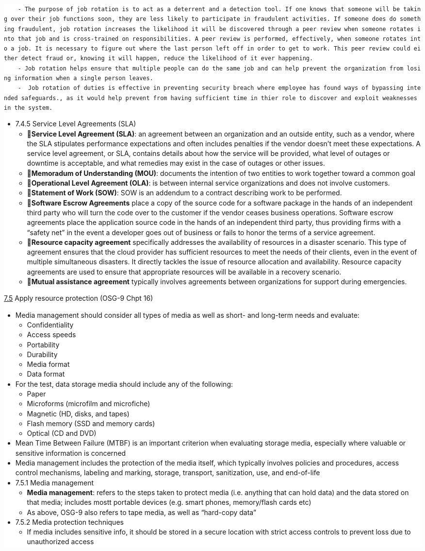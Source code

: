         - The purpose of job rotation is to act as a deterrent and a detection tool. If one knows that someone will be taking over their job functions soon, they are less likely to participate in fraudulent activities. If someone does do something fraudulent, job rotation increases the likelihood it will be discovered through a peer review when someone rotates into that job and is cross-trained on responsibilities. A peer review is performed, effectively, when someone rotates into a job. It is necessary to figure out where the last person left off in order to get to work. This peer review could either detect fraud or, knowing it will happen, reduce the likelihood of it ever happening.
        - Job rotation helps ensure that multiple people can do the same job and can help prevent the organization from losing information when a single person leaves.
        -  Job rotation of duties is effective in preventing security breach where employee has found ways of bypassing intended safeguards., as it would help prevent from having sufficient time in thier role to discover and exploit weaknesses in the system.
- 7.4.5 Service Level Agreements (SLA)
    - 💢**Service Level Agreement (SLA)**: an agreement between an organization and an outside entity, such as a vendor, where the SLA stipulates performance expectations and often includes penalties if the vendor doesn’t meet these expectations. A service level agreement, or SLA, contains details about how the service will be provided, what level of outages or downtime is acceptable, and what remedies may exist in the case of outages or other issues. 
    - 💢**Memoradum of Understanding (MOU)**: documents the intention of two entities to work together toward a common goal
    - 💢**Operational Level Agreement (OLA)**: is between internal service organizations and does not involve customers.
    - 💢**Statement of Work (SOW)**: SOW is an addendum to a contract describing work to be performed.
    - 💢**Software Escrow Agreements** place a copy of the source code for a software package in the hands of an independent third party who will turn the code over to the customer if the vendor ceases business operations. Software escrow agreements place the application source code in the hands of an independent third party, thus providing firms with a “safety net” in the event a developer goes out of business or fails to honor the terms of a service agreement.
    - 💢**Resource capacity agreement** specifically addresses the availability of resources in a disaster scenario. This type of agreement ensures that the cloud provider has sufficient resources to meet the needs of their clients, even in the event of multiple simultaneous disasters. It directly tackles the issue of resource allocation and availability. Resource capacity agreements are used to ensure that appropriate resources will be available in a recovery scenario.
    - 💢**Mutual assistance agreement** typically involves agreements between organizations for support during emergencies. 

[7.5](#7.5) Apply resource protection (OSG-9 Chpt 16)
- Media management should consider all types of media as well as short- and long-term needs and evaluate:
    - Confidentiality
    - Access speeds
    - Portability
    - Durability
    - Media format
    - Data format
- For the test, data storage media should include any of the following:
    - Paper
    - Microforms (microfilm and microfiche)
    - Magnetic (HD, disks, and tapes)
    - Flash memory (SSD and memory cards)
    - Optical (CD and DVD)
 - Mean Time Between Failure (MTBF) is an important criterion when evaluating storage media, especially where valuable or sensitive information is concerned
 - Media management includes the protection of the media itself, which typically involves policies and procedures, access control mechanisms, labeling and marking, storage, transport, sanitization, use, and end-of-life
- 7.5.1 Media management
    - **Media management**: refers to the steps taken to protect media (i.e. anything that can hold data) and the data stored on that media; includes mostt portable devices (e.g. smart phones, memory/flash cards etc)
    - As above, OSG-9 also refers to tape media, as well as “hard-copy data”
- 7.5.2 Media protection techniques
    - If media includes sensitive info, it should be stored in a secure location with strict access controls to prevent loss due to unauthorized access